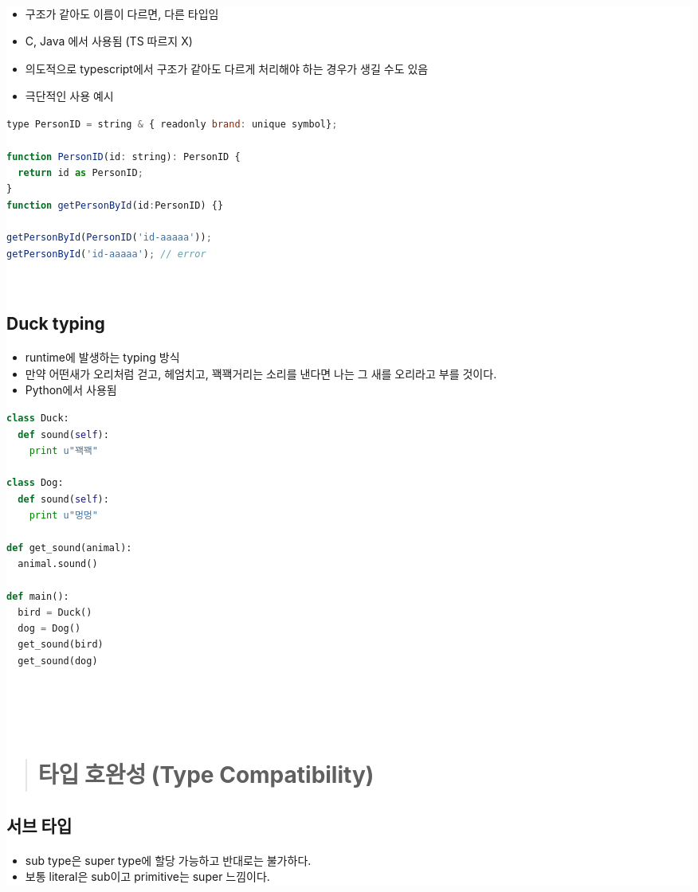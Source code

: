 - 구조가 같아도 이름이 다르면, 다른 타입임
- C, Java 에서 사용됨 (TS 따르지 X)

- 의도적으로 typescript에서 구조가 같아도 다르게 처리해야 하는 경우가 생길 수도 있음
- 극단적인 사용 예시

```js
type PersonID = string & { readonly brand: unique symbol};

function PersonID(id: string): PersonID {
  return id as PersonID;
}
function getPersonById(id:PersonID) {}

getPersonById(PersonID('id-aaaaa'));
getPersonById('id-aaaaa'); // error
```

<br>

## Duck typing

- runtime에 발생하는 typing 방식
- 만약 어떤새가 오리처럼 걷고, 헤엄치고, 꽥꽥거리는 소리를 낸다면 나는 그 새를 오리라고 부를 것이다.
- Python에서 사용됨

```python
class Duck:
  def sound(self):
    print u"꽥꽥"

class Dog:
  def sound(self):
    print u"멍멍"

def get_sound(animal):
  animal.sound()

def main():
  bird = Duck()
  dog = Dog()
  get_sound(bird)
  get_sound(dog)
```

<br>
<br>
<br>

> # 타입 호완성 (Type Compatibility)

## 서브 타입

- sub type은 super type에 할당 가능하고 반대로는 불가하다.
- 보통 literal은 sub이고 primitive는 super 느낌이다.
